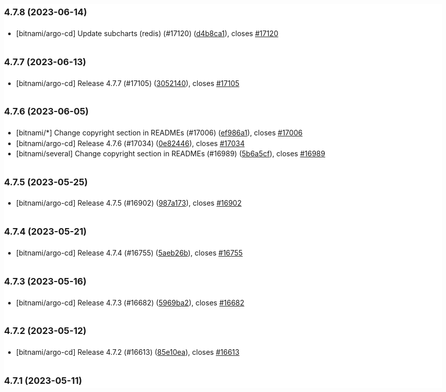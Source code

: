 ## <small>4.7.8 (2023-06-14)</small>

* [bitnami/argo-cd] Update subcharts (redis) (#17120) ([d4b8ca1](https://github.com/bitnami/charts/commit/d4b8ca1db7eb9efc86138e4f4aa9efe0d52a3a6c)), closes [#17120](https://github.com/bitnami/charts/issues/17120)

## <small>4.7.7 (2023-06-13)</small>

* [bitnami/argo-cd] Release 4.7.7 (#17105) ([3052140](https://github.com/bitnami/charts/commit/3052140586565092c8fff08642105b8cf91c17aa)), closes [#17105](https://github.com/bitnami/charts/issues/17105)

## <small>4.7.6 (2023-06-05)</small>

* [bitnami/*] Change copyright section in READMEs (#17006) ([ef986a1](https://github.com/bitnami/charts/commit/ef986a1605241102b3dcafe9fd8089e6fc1201ad)), closes [#17006](https://github.com/bitnami/charts/issues/17006)
* [bitnami/argo-cd] Release 4.7.6 (#17034) ([0e82446](https://github.com/bitnami/charts/commit/0e8244664128b63bbbb60a8a2f8375082da9e96b)), closes [#17034](https://github.com/bitnami/charts/issues/17034)
* [bitnami/several] Change copyright section in READMEs (#16989) ([5b6a5cf](https://github.com/bitnami/charts/commit/5b6a5cfb7625a751848a2e5cd796bd7278f406ca)), closes [#16989](https://github.com/bitnami/charts/issues/16989)

## <small>4.7.5 (2023-05-25)</small>

* [bitnami/argo-cd] Release 4.7.5 (#16902) ([987a173](https://github.com/bitnami/charts/commit/987a1733ebb3971afad97fc5432976d50b586487)), closes [#16902](https://github.com/bitnami/charts/issues/16902)

## <small>4.7.4 (2023-05-21)</small>

* [bitnami/argo-cd] Release 4.7.4 (#16755) ([5aeb26b](https://github.com/bitnami/charts/commit/5aeb26b1b0508b91ac73fd4bccd98196d0c26a1e)), closes [#16755](https://github.com/bitnami/charts/issues/16755)

## <small>4.7.3 (2023-05-16)</small>

* [bitnami/argo-cd] Release 4.7.3 (#16682) ([5969ba2](https://github.com/bitnami/charts/commit/5969ba2f78831dd2fba603c4a5007efa35cfb4a9)), closes [#16682](https://github.com/bitnami/charts/issues/16682)

## <small>4.7.2 (2023-05-12)</small>

* [bitnami/argo-cd] Release 4.7.2 (#16613) ([85e10ea](https://github.com/bitnami/charts/commit/85e10ea3b7f52bda2b237f8078c186646c8c0009)), closes [#16613](https://github.com/bitnami/charts/issues/16613)

## <small>4.7.1 (2023-05-11)</small>
